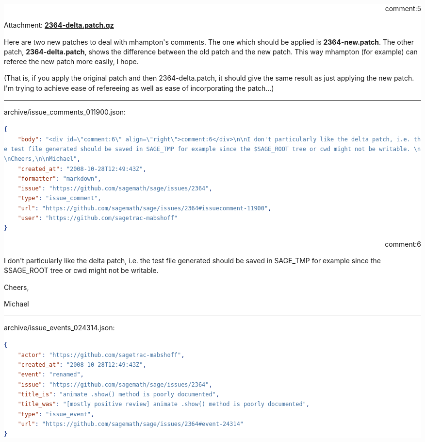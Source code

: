 <div id="comment:5" align="right">comment:5</div>

Attachment: **[2364-delta.patch.gz](https://github.com/sagemath/sage/files/ticket2364/2364-delta.patch.gz)**

Here are two new patches to deal with mhampton's comments.  The one which should be applied is **2364-new.patch**.  The other patch, **2364-delta.patch**, shows the difference between the old patch and the new patch.  This way mhampton (for example) can referee the new patch more easily, I hope.  

(That is, if you apply the original patch and then 2364-delta.patch, it should give the same result as just applying the new patch.  I'm trying to achieve ease of refereeing as well as ease of incorporating the patch...)



---

archive/issue_comments_011900.json:
```json
{
    "body": "<div id=\"comment:6\" align=\"right\">comment:6</div>\n\nI don't particularly like the delta patch, i.e. the test file generated should be saved in SAGE_TMP for example since the $SAGE_ROOT tree or cwd might not be writable. \n\nCheers,\n\nMichael",
    "created_at": "2008-10-28T12:49:43Z",
    "formatter": "markdown",
    "issue": "https://github.com/sagemath/sage/issues/2364",
    "type": "issue_comment",
    "url": "https://github.com/sagemath/sage/issues/2364#issuecomment-11900",
    "user": "https://github.com/sagetrac-mabshoff"
}
```

<div id="comment:6" align="right">comment:6</div>

I don't particularly like the delta patch, i.e. the test file generated should be saved in SAGE_TMP for example since the $SAGE_ROOT tree or cwd might not be writable. 

Cheers,

Michael



---

archive/issue_events_024314.json:
```json
{
    "actor": "https://github.com/sagetrac-mabshoff",
    "created_at": "2008-10-28T12:49:43Z",
    "event": "renamed",
    "issue": "https://github.com/sagemath/sage/issues/2364",
    "title_is": "animate .show() method is poorly documented",
    "title_was": "[mostly positive review] animate .show() method is poorly documented",
    "type": "issue_event",
    "url": "https://github.com/sagemath/sage/issues/2364#event-24314"
}
```
